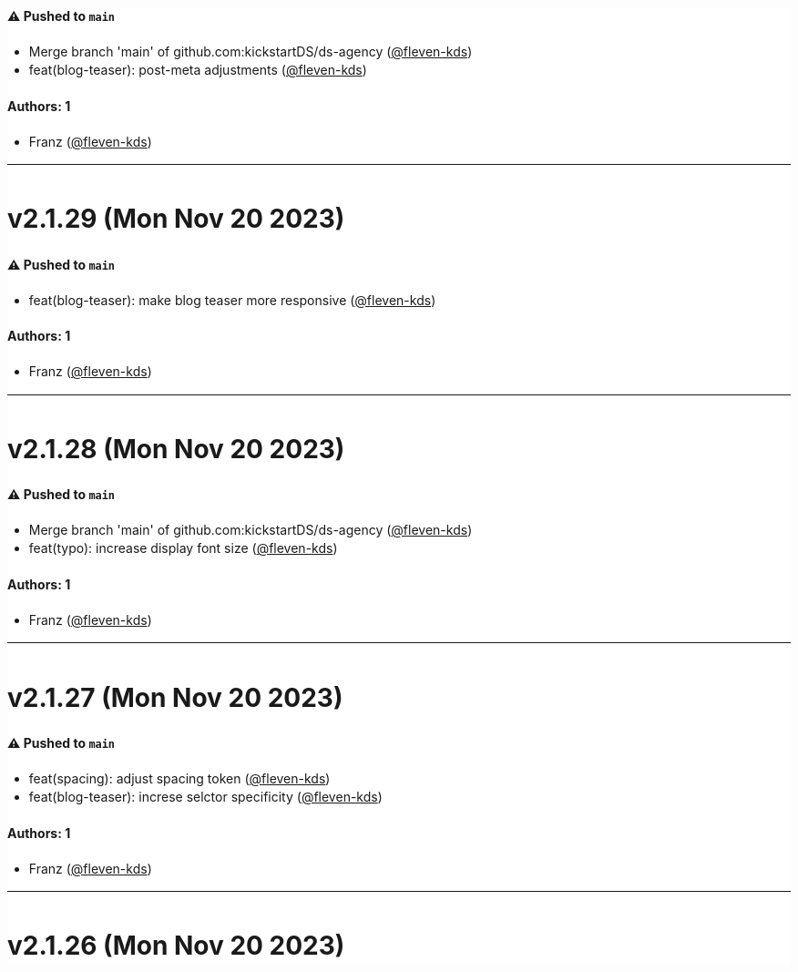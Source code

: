 #### ⚠️ Pushed to `main`

- Merge branch 'main' of github.com:kickstartDS/ds-agency ([@fleven-kds](https://github.com/fleven-kds))
- feat(blog-teaser): post-meta adjustments ([@fleven-kds](https://github.com/fleven-kds))

#### Authors: 1

- Franz ([@fleven-kds](https://github.com/fleven-kds))

---

# v2.1.29 (Mon Nov 20 2023)

#### ⚠️ Pushed to `main`

- feat(blog-teaser): make blog teaser more responsive ([@fleven-kds](https://github.com/fleven-kds))

#### Authors: 1

- Franz ([@fleven-kds](https://github.com/fleven-kds))

---

# v2.1.28 (Mon Nov 20 2023)

#### ⚠️ Pushed to `main`

- Merge branch 'main' of github.com:kickstartDS/ds-agency ([@fleven-kds](https://github.com/fleven-kds))
- feat(typo): increase display font size ([@fleven-kds](https://github.com/fleven-kds))

#### Authors: 1

- Franz ([@fleven-kds](https://github.com/fleven-kds))

---

# v2.1.27 (Mon Nov 20 2023)

#### ⚠️ Pushed to `main`

- feat(spacing): adjust spacing token ([@fleven-kds](https://github.com/fleven-kds))
- feat(blog-teaser): increse selctor specificity ([@fleven-kds](https://github.com/fleven-kds))

#### Authors: 1

- Franz ([@fleven-kds](https://github.com/fleven-kds))

---

# v2.1.26 (Mon Nov 20 2023)
